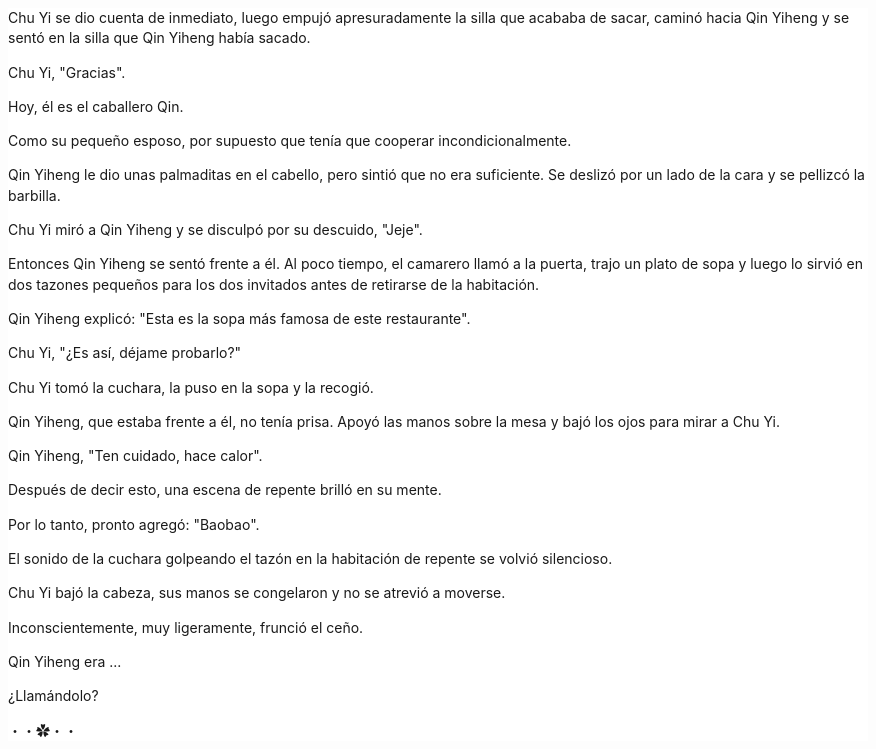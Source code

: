 Chu Yi se dio cuenta de inmediato, luego empujó apresuradamente la silla que acababa de sacar, caminó hacia Qin Yiheng y se sentó en la silla que Qin Yiheng había sacado.

Chu Yi, "Gracias".

Hoy, él es el caballero Qin.

Como su pequeño esposo, por supuesto que tenía que cooperar incondicionalmente.

Qin Yiheng le dio unas palmaditas en el cabello, pero sintió que no era suficiente. Se deslizó por un lado de la cara y se pellizcó la barbilla.

Chu Yi miró a Qin Yiheng y se disculpó por su descuido, "Jeje".

Entonces Qin Yiheng se sentó frente a él. Al poco tiempo, el camarero llamó a la puerta, trajo un plato de sopa y luego lo sirvió en dos tazones pequeños para los dos invitados antes de retirarse de la habitación.

Qin Yiheng explicó: "Esta es la sopa más famosa de este restaurante".

Chu Yi, "¿Es así, déjame probarlo?"

Chu Yi tomó la cuchara, la puso en la sopa y la recogió.

Qin Yiheng, que estaba frente a él, no tenía prisa. Apoyó las manos sobre la mesa y bajó los ojos para mirar a Chu Yi.

Qin Yiheng, "Ten cuidado, hace calor".

Después de decir esto, una escena de repente brilló en su mente.

Por lo tanto, pronto agregó: "Baobao".

El sonido de la cuchara golpeando el tazón en la habitación de repente se volvió silencioso.

Chu Yi bajó la cabeza, sus manos se congelaron y no se atrevió a moverse.

Inconscientemente, muy ligeramente, frunció el ceño.

Qin Yiheng era ...

¿Llamándolo?

・・✿・・

